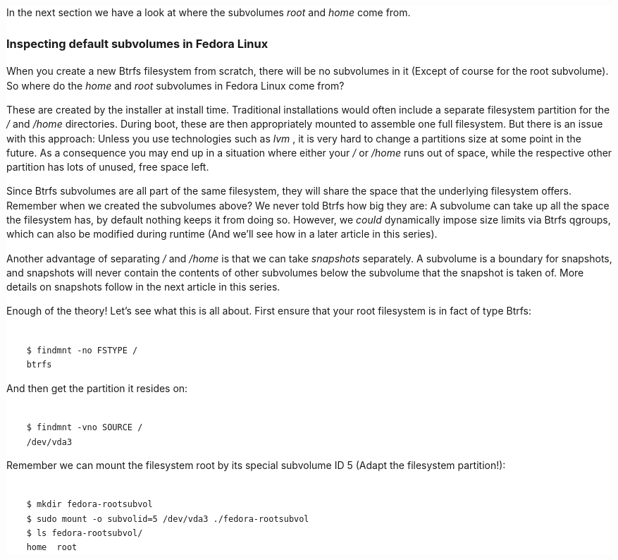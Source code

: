 In the next section we have a look at where the subvolumes _root_ and _home_ come from.

### Inspecting default subvolumes in Fedora Linux

When you create a new Btrfs filesystem from scratch, there will be no subvolumes in it (Except of course for the root subvolume). So where do the _home_ and _root_ subvolumes in Fedora Linux come from?

These are created by the installer at install time. Traditional installations would often include a separate filesystem partition for the _/_ and _/home_ directories. During boot, these are then appropriately mounted to assemble one full filesystem. But there is an issue with this approach: Unless you use technologies such as _lvm_ , it is very hard to change a partitions size at some point in the future. As a consequence you may end up in a situation where either your _/_ or _/home_ runs out of space, while the respective other partition has lots of unused, free space left.

Since Btrfs subvolumes are all part of the same filesystem, they will share the space that the underlying filesystem offers. Remember when we created the subvolumes above? We never told Btrfs how big they are: A subvolume can take up all the space the filesystem has, by default nothing keeps it from doing so. However, we _could_ dynamically impose size limits via Btrfs qgroups, which can also be modified during runtime (And we’ll see how in a later article in this series).

Another advantage of separating _/_ and _/home_ is that we can take _snapshots_ separately. A subvolume is a boundary for snapshots, and snapshots will never contain the contents of other subvolumes below the subvolume that the snapshot is taken of. More details on snapshots follow in the next article in this series.

Enough of the theory! Let’s see what this is all about. First ensure that your root filesystem is in fact of type Btrfs:

```

    $ findmnt -no FSTYPE /
    btrfs

```

And then get the partition it resides on:

```

    $ findmnt -vno SOURCE /
    /dev/vda3

```

Remember we can mount the filesystem root by its special subvolume ID 5 (Adapt the filesystem partition!):

```

    $ mkdir fedora-rootsubvol
    $ sudo mount -o subvolid=5 /dev/vda3 ./fedora-rootsubvol
    $ ls fedora-rootsubvol/
    home  root

```
